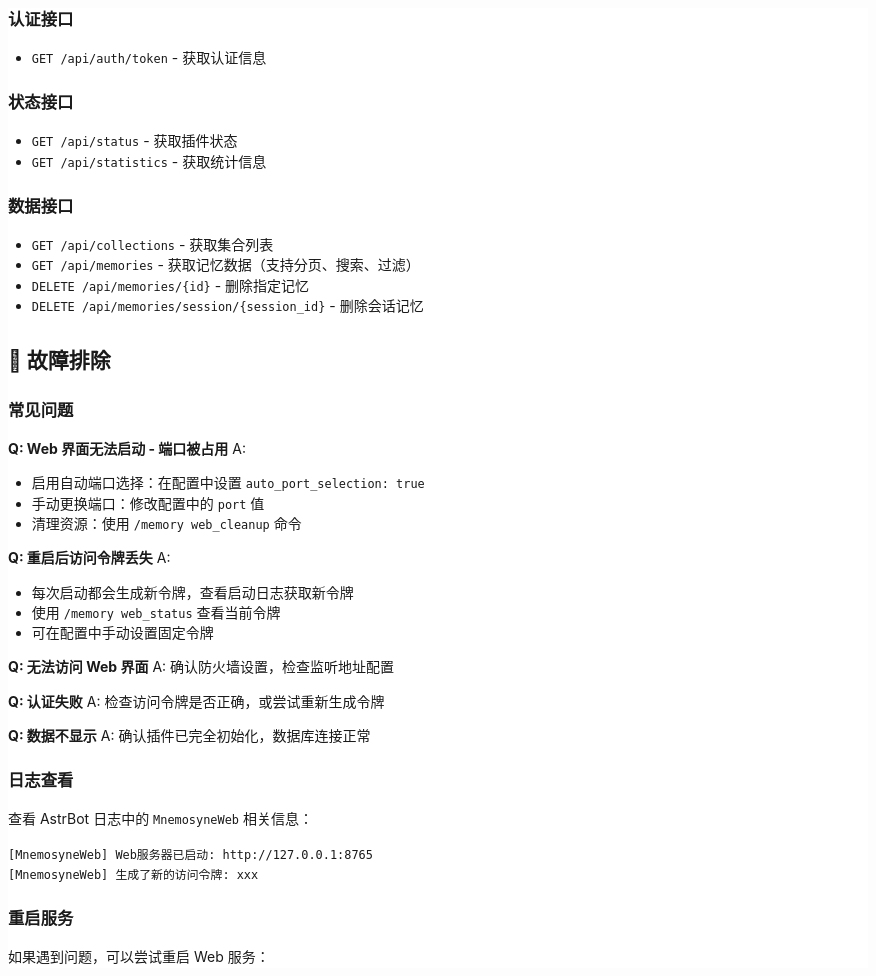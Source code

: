 ### 认证接口

- `GET /api/auth/token` - 获取认证信息

### 状态接口

- `GET /api/status` - 获取插件状态
- `GET /api/statistics` - 获取统计信息

### 数据接口

- `GET /api/collections` - 获取集合列表
- `GET /api/memories` - 获取记忆数据（支持分页、搜索、过滤）
- `DELETE /api/memories/{id}` - 删除指定记忆
- `DELETE /api/memories/session/{session_id}` - 删除会话记忆

## 🔧 故障排除

### 常见问题

**Q: Web 界面无法启动 - 端口被占用**
A:
- 启用自动端口选择：在配置中设置 `auto_port_selection: true`
- 手动更换端口：修改配置中的 `port` 值
- 清理资源：使用 `/memory web_cleanup` 命令

**Q: 重启后访问令牌丢失**
A:
- 每次启动都会生成新令牌，查看启动日志获取新令牌
- 使用 `/memory web_status` 查看当前令牌
- 可在配置中手动设置固定令牌

**Q: 无法访问 Web 界面**
A: 确认防火墙设置，检查监听地址配置

**Q: 认证失败**
A: 检查访问令牌是否正确，或尝试重新生成令牌

**Q: 数据不显示**
A: 确认插件已完全初始化，数据库连接正常

### 日志查看

查看 AstrBot 日志中的 `MnemosyneWeb` 相关信息：

```
[MnemosyneWeb] Web服务器已启动: http://127.0.0.1:8765
[MnemosyneWeb] 生成了新的访问令牌: xxx
```

### 重启服务

如果遇到问题，可以尝试重启 Web 服务：
